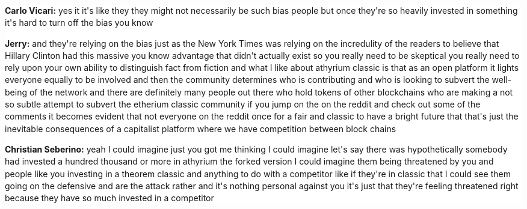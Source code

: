 

**Carlo Vicari:**
yes it it's like they they
might not necessarily be such bias
people but once they're so heavily
invested in something it's hard to turn
off the bias you know 



**Jerry:**
and they're
relying on the bias just as the New York
Times was relying on the incredulity of
the readers to believe that Hillary
Clinton had this massive you know
advantage that didn't actually exist so
you really need to be skeptical you
really need to rely upon your own
ability to distinguish fact from fiction
and what I like about athyrium classic
is that as an open platform it
lights everyone equally to be involved
and then the community determines who is
contributing and who is looking to
subvert the well-being of the network
and there are definitely many people out
there who hold tokens of other
blockchains who are making a not so
subtle attempt to subvert the etherium
classic community if you jump on the on
the reddit and check out some of the
comments it becomes evident that not
everyone on the reddit once for a fair
and classic to have a bright future that
that's just the inevitable consequences
of a capitalist platform where we have
competition between block chains 


**Christian Seberino:**
yeah I
could imagine just you got me thinking I
could imagine let's say there was
hypothetically somebody had invested a
hundred thousand or more in athyrium the
forked version I could imagine them
being threatened by you and people like
you investing in a theorem classic and
anything to do with a competitor like if
they're in classic that I could see them
going on the defensive and are the
attack rather and it's nothing personal
against you it's just that they're
feeling threatened right because they
have so much invested in a competitor
